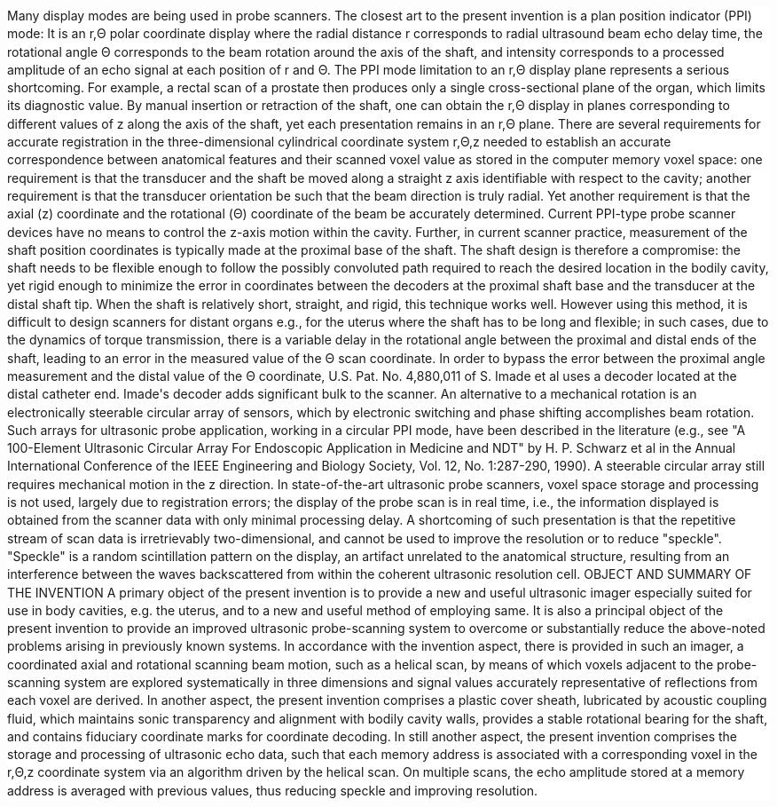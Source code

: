 Many display modes are being used in probe scanners. The closest art to the present invention is a plan position indicator (PPI) mode: It is an r,Θ polar coordinate display where the radial distance r corresponds to radial ultrasound beam echo delay time, the rotational angle Θ corresponds to the beam rotation around the axis of the shaft, and intensity corresponds to a processed amplitude of an echo signal at each position of r and Θ. The PPI mode limitation to an r,Θ display plane represents a serious shortcoming. For example, a rectal scan of a prostate then produces only a single cross-sectional plane of the organ, which limits its diagnostic value. By manual insertion or retraction of the shaft, one can obtain the r,Θ display in planes corresponding to different values of z along the axis of the shaft, yet each presentation remains in an r,Θ plane.
There are several requirements for accurate registration in the three-dimensional cylindrical coordinate system r,Θ,z needed to establish an accurate correspondence between anatomical features and their scanned voxel value as stored in the computer memory voxel space: one requirement is that the transducer and the shaft be moved along a straight z axis identifiable with respect to the cavity; another requirement is that the transducer orientation be such that the beam direction is truly radial. Yet another requirement is that the axial (z) coordinate and the rotational (Θ) coordinate of the beam be accurately determined.
Current PPI-type probe scanner devices have no means to control the z-axis motion within the cavity. Further, in current scanner practice, measurement of the shaft position coordinates is typically made at the proximal base of the shaft. The shaft design is therefore a compromise: the shaft needs to be flexible enough to follow the possibly convoluted path required to reach the desired location in the bodily cavity, yet rigid enough to minimize the error in coordinates between the decoders at the proximal shaft base and the transducer at the distal shaft tip. When the shaft is relatively short, straight, and rigid, this technique works well. However using this method, it is difficult to design scanners for distant organs e.g., for the uterus where the shaft has to be long and flexible; in such cases, due to the dynamics of torque transmission, there is a variable delay in the rotational angle between the proximal and distal ends of the shaft, leading to an error in the measured value of the Θ scan coordinate. In order to bypass the error between the proximal angle measurement and the distal value of the Θ coordinate, U.S. Pat. No. 4,880,011 of S. Imade et al uses a decoder located at the distal catheter end. Imade's decoder adds significant bulk to the scanner.
An alternative to a mechanical rotation is an electronically steerable circular array of sensors, which by electronic switching and phase shifting accomplishes beam rotation. Such arrays for ultrasonic probe application, working in a circular PPI mode, have been described in the literature (e.g., see "A 100-Element Ultrasonic Circular Array For Endoscopic Application in Medicine and NDT" by H. P. Schwarz et al in the Annual International Conference of the IEEE Engineering and Biology Society, Vol. 12, No. 1:287-290, 1990). A steerable circular array still requires mechanical motion in the z direction.
In state-of-the-art ultrasonic probe scanners, voxel space storage and processing is not used, largely due to registration errors; the display of the probe scan is in real time, i.e., the information displayed is obtained from the scanner data with only minimal processing delay. A shortcoming of such presentation is that the repetitive stream of scan data is irretrievably two-dimensional, and cannot be used to improve the resolution or to reduce "speckle". "Speckle" is a random scintillation pattern on the display, an artifact unrelated to the anatomical structure, resulting from an interference between the waves backscattered from within the coherent ultrasonic resolution cell.
OBJECT AND SUMMARY OF THE INVENTION
A primary object of the present invention is to provide a new and useful ultrasonic imager especially suited for use in body cavities, e.g. the uterus, and to a new and useful method of employing same.
It is also a principal object of the present invention to provide an improved ultrasonic probe-scanning system to overcome or substantially reduce the above-noted problems arising in previously known systems.
In accordance with the invention aspect, there is provided in such an imager, a coordinated axial and rotational scanning beam motion, such as a helical scan, by means of which voxels adjacent to the probe-scanning system are explored systematically in three dimensions and signal values accurately representative of reflections from each voxel are derived.
In another aspect, the present invention comprises a plastic cover sheath, lubricated by acoustic coupling fluid, which maintains sonic transparency and alignment with bodily cavity walls, provides a stable rotational bearing for the shaft, and contains fiduciary coordinate marks for coordinate decoding.
In still another aspect, the present invention comprises the storage and processing of ultrasonic echo data, such that each memory address is associated with a corresponding voxel in the r,Θ,z coordinate system via an algorithm driven by the helical scan. On multiple scans, the echo amplitude stored at a memory address is averaged with previous values, thus reducing speckle and improving resolution.